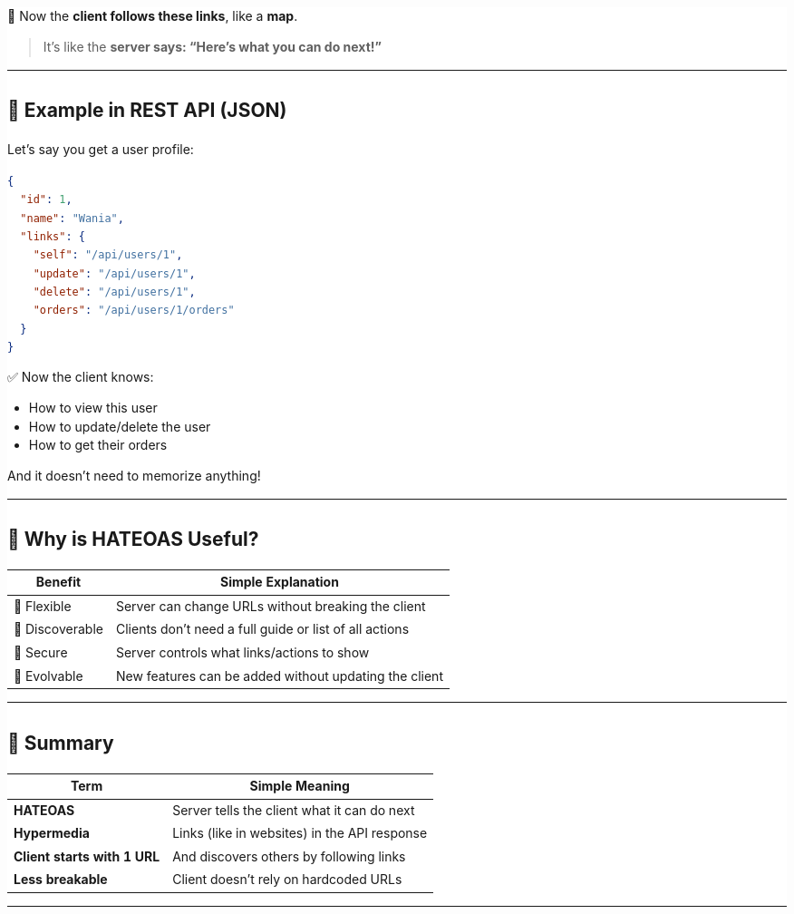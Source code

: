 🔗 Now the **client follows these links**, like a **map**.

> It’s like the **server says: “Here’s what you can do next!”**

---

## 🔄 Example in REST API (JSON)

Let’s say you get a user profile:

```json
{
  "id": 1,
  "name": "Wania",
  "links": {
    "self": "/api/users/1",
    "update": "/api/users/1",
    "delete": "/api/users/1",
    "orders": "/api/users/1/orders"
  }
}
```

✅ Now the client knows:

* How to view this user
* How to update/delete the user
* How to get their orders

And it doesn’t need to memorize anything!

---

## 🔑 Why is HATEOAS Useful?

| Benefit         | Simple Explanation                                     |
| --------------- | ------------------------------------------------------ |
| 🔄 Flexible     | Server can change URLs without breaking the client     |
| 🧭 Discoverable | Clients don’t need a full guide or list of all actions |
| 🔐 Secure       | Server controls what links/actions to show             |
| 🔧 Evolvable    | New features can be added without updating the client  |

---

## 📝 Summary

| Term                         | Simple Meaning                               |
| ---------------------------- | -------------------------------------------- |
| **HATEOAS**                  | Server tells the client what it can do next  |
| **Hypermedia**               | Links (like in websites) in the API response |
| **Client starts with 1 URL** | And discovers others by following links      |
| **Less breakable**           | Client doesn’t rely on hardcoded URLs        |

---